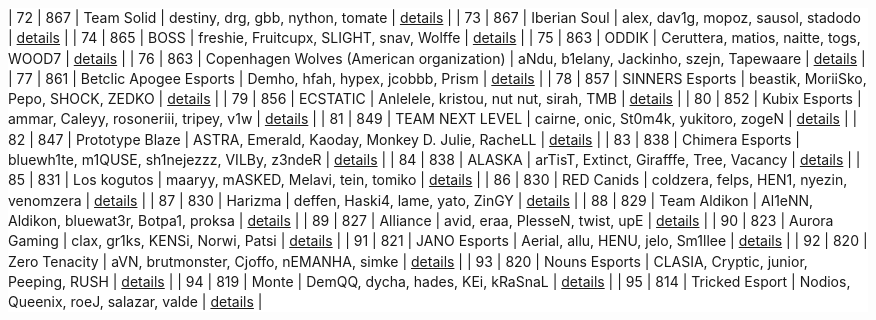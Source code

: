 | 72       |    867 | Team Solid                                | destiny, drg, gbb, nython, tomate                    | [details](details/2025_03_01/0072--team_solid--destiny-drg-gbb-nython-tomate.md)                                        |
| 73       |    867 | Iberian Soul                              | alex, dav1g, mopoz, sausol, stadodo                  | [details](details/2025_03_01/0073--iberian_soul--alex-dav1g-mopoz-sausol-stadodo.md)                                    |
| 74       |    865 | BOSS                                      | freshie, Fruitcupx, SLIGHT, snav, Wolffe             | [details](details/2025_03_01/0074--boss--freshie-fruitcupx-slight-snav-wolffe.md)                                       |
| 75       |    863 | ODDIK                                     | Ceruttera, matios, naitte, togs, WOOD7               | [details](details/2025_03_01/0075--oddik--ceruttera-matios-naitte-togs-wood7.md)                                        |
| 76       |    863 | Copenhagen Wolves (American organization) | aNdu, b1elany, Jackinho, szejn, Tapewaare            | [details](details/2025_03_01/0076--copenhagen_wolves__american_organization_--andu-b1elany-jackinho-szejn-tapewaare.md) |
| 77       |    861 | Betclic Apogee Esports                    | Demho, hfah, hypex, jcobbb, Prism                    | [details](details/2025_03_01/0077--betclic_apogee_esports--demho-hfah-hypex-jcobbb-prism.md)                            |
| 78       |    857 | SINNERS Esports                           | beastik, MoriiSko, Pepo, SHOCK, ZEDKO                | [details](details/2025_03_01/0078--sinners_esports--beastik-moriisko-pepo-shock-zedko.md)                               |
| 79       |    856 | ECSTATIC                                  | Anlelele, kristou, nut nut, sirah, TMB               | [details](details/2025_03_01/0079--ecstatic--anlelele-kristou-nut_nut-sirah-tmb.md)                                     |
| 80       |    852 | Kubix Esports                             | ammar, Caleyy, rosoneriii, tripey, v1w               | [details](details/2025_03_01/0080--kubix_esports--ammar-caleyy-rosoneriii-tripey-v1w.md)                                |
| 81       |    849 | TEAM NEXT LEVEL                           | cairne, onic, St0m4k, yukitoro, zogeN                | [details](details/2025_03_01/0081--team_next_level--cairne-onic-st0m4k-yukitoro-zogen.md)                               |
| 82       |    847 | Prototype Blaze                           | ASTRA, Emerald, Kaoday, Monkey D. Julie, RacheLL     | [details](details/2025_03_01/0082--prototype_blaze--astra-emerald-kaoday-monkey_d__julie-rachell.md)                    |
| 83       |    838 | Chimera Esports                           | bluewh1te, m1QUSE, sh1nejezzz, VILBy, z3ndeR         | [details](details/2025_03_01/0083--chimera_esports--bluewh1te-m1quse-sh1nejezzz-vilby-z3nder.md)                        |
| 84       |    838 | ALASKA                                    | arTisT, Extinct, Girafffe, Tree, Vacancy             | [details](details/2025_03_01/0084--alaska--artist-extinct-girafffe-tree-vacancy.md)                                     |
| 85       |    831 | Los kogutos                               | maaryy, mASKED, Melavi, tein, tomiko                 | [details](details/2025_03_01/0085--los_kogutos--maaryy-masked-melavi-tein-tomiko.md)                                    |
| 86       |    830 | RED Canids                                | coldzera, felps, HEN1, nyezin, venomzera             | [details](details/2025_03_01/0086--red_canids--coldzera-felps-hen1-nyezin-venomzera.md)                                 |
| 87       |    830 | Harizma                                   | deffen, Haski4, lame, yato, ZinGY                    | [details](details/2025_03_01/0087--harizma--deffen-haski4-lame-yato-zingy.md)                                           |
| 88       |    829 | Team Aldikon                              | Al1eNN, Aldikon, bluewat3r, Botpa1, proksa           | [details](details/2025_03_01/0088--team_aldikon--al1enn-aldikon-bluewat3r-botpa1-proksa.md)                             |
| 89       |    827 | Alliance                                  | avid, eraa, PlesseN, twist, upE                      | [details](details/2025_03_01/0089--alliance--avid-eraa-plessen-twist-upe.md)                                            |
| 90       |    823 | Aurora Gaming                             | clax, gr1ks, KENSi, Norwi, Patsi                     | [details](details/2025_03_01/0090--aurora_gaming--clax-gr1ks-kensi-norwi-patsi.md)                                      |
| 91       |    821 | JANO Esports                              | Aerial, allu, HENU, jelo, Sm1llee                    | [details](details/2025_03_01/0091--jano_esports--aerial-allu-henu-jelo-sm1llee.md)                                      |
| 92       |    820 | Zero Tenacity                             | aVN, brutmonster, Cjoffo, nEMANHA, simke             | [details](details/2025_03_01/0092--zero_tenacity--avn-brutmonster-cjoffo-nemanha-simke.md)                              |
| 93       |    820 | Nouns Esports                             | CLASIA, Cryptic, junior, Peeping, RUSH               | [details](details/2025_03_01/0093--nouns_esports--clasia-cryptic-junior-peeping-rush.md)                                |
| 94       |    819 | Monte                                     | DemQQ, dycha, hades, KEi, kRaSnaL                    | [details](details/2025_03_01/0094--monte--demqq-dycha-hades-kei-krasnal.md)                                             |
| 95       |    814 | Tricked Esport                            | Nodios, Queenix, roeJ, salazar, valde                | [details](details/2025_03_01/0095--tricked_esport--nodios-queenix-roej-salazar-valde.md)                                |